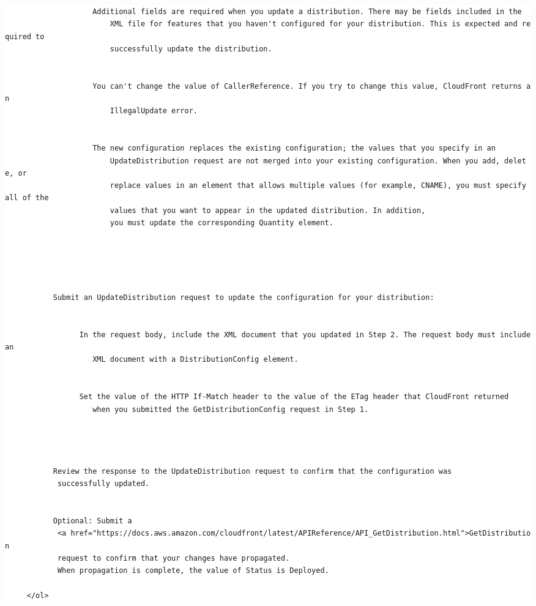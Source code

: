 ``` 
                    Additional fields are required when you update a distribution. There may be fields included in the
						XML file for features that you haven't configured for your distribution. This is expected and required to
						successfully update the distribution.


                    You can't change the value of CallerReference. If you try to change this value, CloudFront returns an
						IllegalUpdate error.


                    The new configuration replaces the existing configuration; the values that you specify in an
						UpdateDistribution request are not merged into your existing configuration. When you add, delete, or
						replace values in an element that allows multiple values (for example, CNAME), you must specify all of the
						values that you want to appear in the updated distribution. In addition,
						you must update the corresponding Quantity element.



		

           Submit an UpdateDistribution request to update the configuration for your distribution:
			

                 In the request body, include the XML document that you updated in Step 2. The request body must include an
					XML document with a DistributionConfig element.


                 Set the value of the HTTP If-Match header to the value of the ETag header that CloudFront returned
					when you submitted the GetDistributionConfig request in Step 1.


		

           Review the response to the UpdateDistribution request to confirm that the configuration was
			successfully updated.


           Optional: Submit a
			<a href="https://docs.aws.amazon.com/cloudfront/latest/APIReference/API_GetDistribution.html">GetDistribution
			request to confirm that your changes have propagated.
			When propagation is complete, the value of Status is Deployed.
		
     </ol>
```

